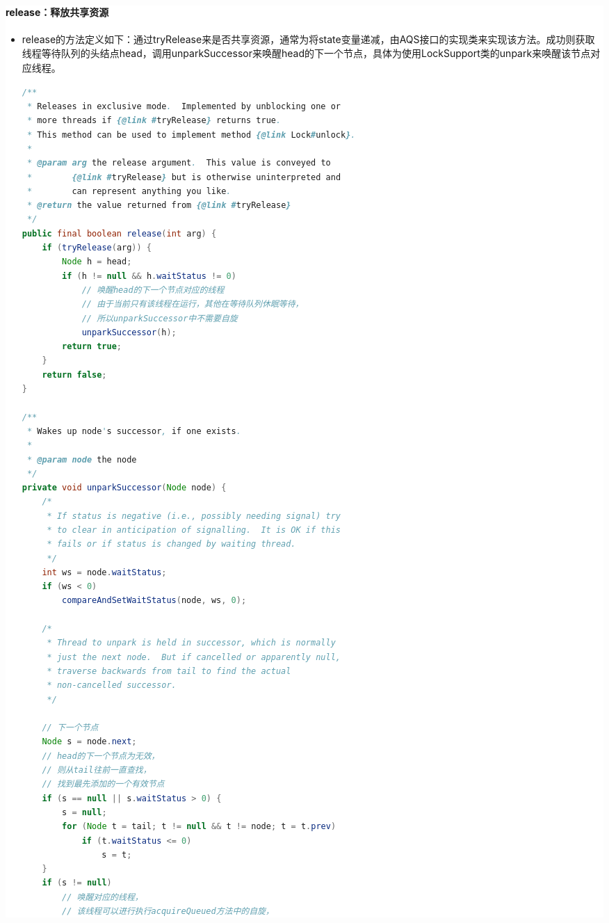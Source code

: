 
#### release：释放共享资源
* release的方法定义如下：通过tryRelease来是否共享资源，通常为将state变量递减，由AQS接口的实现类来实现该方法。成功则获取线程等待队列的头结点head，调用unparkSuccessor来唤醒head的下一个节点，具体为使用LockSupport类的unpark来唤醒该节点对应线程。

    ```java
    /**
     * Releases in exclusive mode.  Implemented by unblocking one or
     * more threads if {@link #tryRelease} returns true.
     * This method can be used to implement method {@link Lock#unlock}.
     *
     * @param arg the release argument.  This value is conveyed to
     *        {@link #tryRelease} but is otherwise uninterpreted and
     *        can represent anything you like.
     * @return the value returned from {@link #tryRelease}
     */
    public final boolean release(int arg) {
        if (tryRelease(arg)) {
            Node h = head;
            if (h != null && h.waitStatus != 0)
                // 唤醒head的下一个节点对应的线程
                // 由于当前只有该线程在运行，其他在等待队列休眠等待，
                // 所以unparkSuccessor中不需要自旋
                unparkSuccessor(h);
            return true;
        }
        return false;
    }
    
    /**
     * Wakes up node's successor, if one exists.
     *
     * @param node the node
     */
    private void unparkSuccessor(Node node) {
        /*
         * If status is negative (i.e., possibly needing signal) try
         * to clear in anticipation of signalling.  It is OK if this
         * fails or if status is changed by waiting thread.
         */
        int ws = node.waitStatus;
        if (ws < 0)
            compareAndSetWaitStatus(node, ws, 0);

        /*
         * Thread to unpark is held in successor, which is normally
         * just the next node.  But if cancelled or apparently null,
         * traverse backwards from tail to find the actual
         * non-cancelled successor.
         */
         
        // 下一个节点
        Node s = node.next;
        // head的下一个节点为无效，
        // 则从tail往前一直查找，
        // 找到最先添加的一个有效节点
        if (s == null || s.waitStatus > 0) {
            s = null;
            for (Node t = tail; t != null && t != node; t = t.prev)
                if (t.waitStatus <= 0)
                    s = t;
        }
        if (s != null)
            // 唤醒对应的线程，
            // 该线程可以进行执行acquireQueued方法中的自旋，